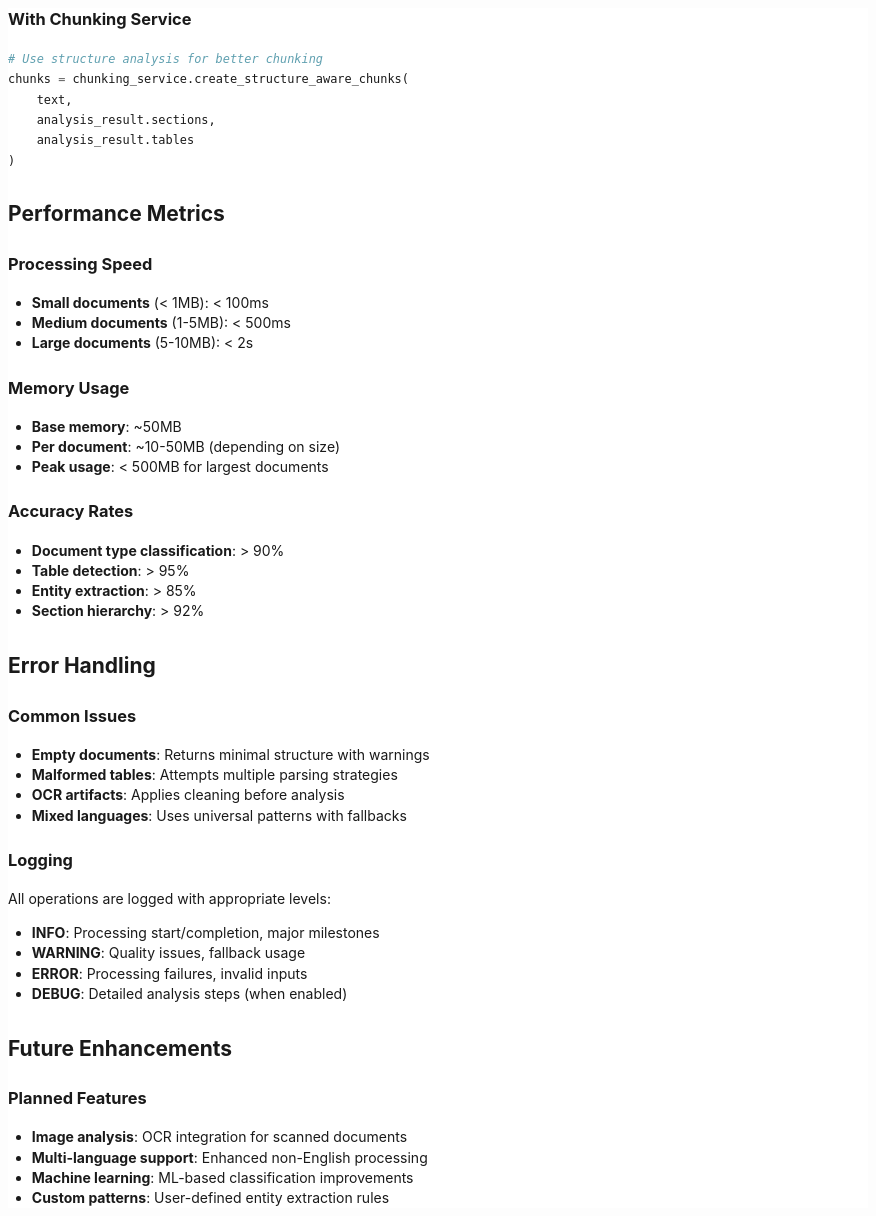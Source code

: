 ### With Chunking Service
```python
# Use structure analysis for better chunking
chunks = chunking_service.create_structure_aware_chunks(
    text, 
    analysis_result.sections,
    analysis_result.tables
)
```

## Performance Metrics

### Processing Speed
- **Small documents** (< 1MB): < 100ms
- **Medium documents** (1-5MB): < 500ms  
- **Large documents** (5-10MB): < 2s

### Memory Usage
- **Base memory**: ~50MB
- **Per document**: ~10-50MB (depending on size)
- **Peak usage**: < 500MB for largest documents

### Accuracy Rates
- **Document type classification**: > 90%
- **Table detection**: > 95%
- **Entity extraction**: > 85%
- **Section hierarchy**: > 92%

## Error Handling

### Common Issues
- **Empty documents**: Returns minimal structure with warnings
- **Malformed tables**: Attempts multiple parsing strategies
- **OCR artifacts**: Applies cleaning before analysis
- **Mixed languages**: Uses universal patterns with fallbacks

### Logging
All operations are logged with appropriate levels:
- **INFO**: Processing start/completion, major milestones
- **WARNING**: Quality issues, fallback usage
- **ERROR**: Processing failures, invalid inputs
- **DEBUG**: Detailed analysis steps (when enabled)

## Future Enhancements

### Planned Features
- **Image analysis**: OCR integration for scanned documents
- **Multi-language support**: Enhanced non-English processing
- **Machine learning**: ML-based classification improvements
- **Custom patterns**: User-defined entity extraction rules
